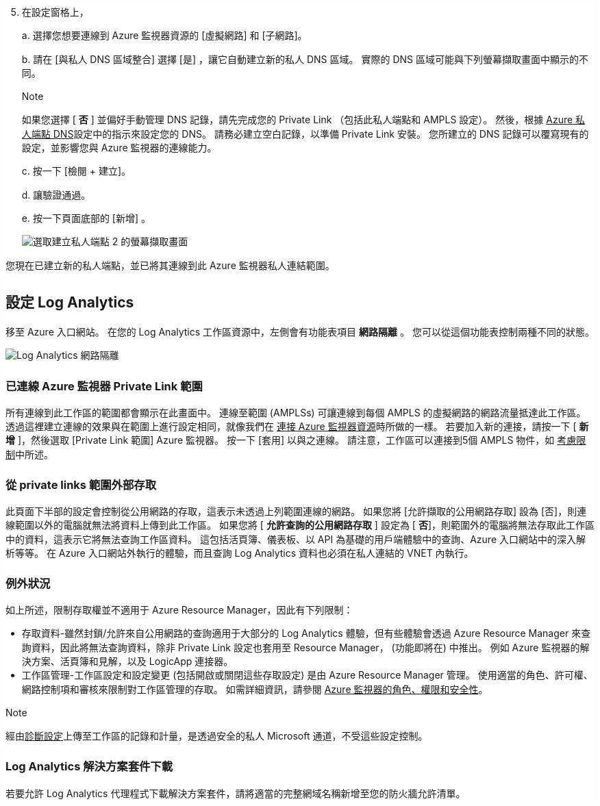 5. 在設定窗格上，

   a.    選擇您想要連線到 Azure 監視器資源的 [虛擬網路] 和 [子網路]。 
 
   b.    請在 [與私人 DNS 區域整合] 選擇 [是] ，讓它自動建立新的私人 DNS 區域。 實際的 DNS 區域可能與下列螢幕擷取畫面中顯示的不同。 
   > [!NOTE]
   > 如果您選擇 [ **否** ] 並偏好手動管理 DNS 記錄，請先完成您的 Private Link （包括此私人端點和 AMPLS 設定）。 然後，根據 [Azure 私人端點 DNS](../../private-link/private-endpoint-dns.md)設定中的指示來設定您的 DNS。 請務必建立空白記錄，以準備 Private Link 安裝。 您所建立的 DNS 記錄可以覆寫現有的設定，並影響您與 Azure 監視器的連線能力。
 
   c.    按一下 [檢閱 + 建立]。
 
   d.    讓驗證通過。 
 
   e.    按一下頁面底部的 [新增] 。 

    ![選取建立私人端點 2 的螢幕擷取畫面](./media/private-link-security/ampls-select-private-endpoint-create-5.png)

您現在已建立新的私人端點，並已將其連線到此 Azure 監視器私人連結範圍。

## <a name="configure-log-analytics"></a>設定 Log Analytics

移至 Azure 入口網站。 在您的 Log Analytics 工作區資源中，左側會有功能表項目 **網路隔離** 。 您可以從這個功能表控制兩種不同的狀態。

![Log Analytics 網路隔離](./media/private-link-security/ampls-log-analytics-lan-network-isolation-6.png)

### <a name="connected-azure-monitor-private-link-scopes"></a>已連線 Azure 監視器 Private Link 範圍
所有連線到此工作區的範圍都會顯示在此畫面中。 連線至範圍 (AMPLSs) 可讓連線到每個 AMPLS 的虛擬網路的網路流量抵達此工作區。 透過這裡建立連線的效果與在範圍上進行設定相同，就像我們在 [連接 Azure 監視器資源](#connect-azure-monitor-resources)時所做的一樣。 若要加入新的連接，請按一下 [ **新增** ]，然後選取 [Private Link 範圍] Azure 監視器。 按一下 [套用] 以與之連線。 請注意，工作區可以連接到5個 AMPLS 物件，如 [考慮限制](#consider-limits)中所述。 

### <a name="access-from-outside-of-private-links-scopes"></a>從 private links 範圍外部存取
此頁面下半部的設定會控制從公用網路的存取，這表示未透過上列範圍連線的網路。 如果您將 [允許擷取的公用網路存取] 設為 [否]，則連線範圍以外的電腦就無法將資料上傳到此工作區。 如果您將 [ **允許查詢的公用網路存取** ] 設定為 [ **否**]，則範圍外的電腦將無法存取此工作區中的資料，這表示它將無法查詢工作區資料。 這包括活頁簿、儀表板、以 API 為基礎的用戶端體驗中的查詢、Azure 入口網站中的深入解析等等。 在 Azure 入口網站外執行的體驗，而且查詢 Log Analytics 資料也必須在私人連結的 VNET 內執行。

### <a name="exceptions"></a>例外狀況
如上所述，限制存取權並不適用于 Azure Resource Manager，因此有下列限制：
* 存取資料-雖然封鎖/允許來自公用網路的查詢適用于大部分的 Log Analytics 體驗，但有些體驗會透過 Azure Resource Manager 來查詢資料，因此將無法查詢資料，除非 Private Link 設定也套用至 Resource Manager， (功能即將在) 中推出。 例如 Azure 監視器的解決方案、活頁簿和見解，以及 LogicApp 連接器。
* 工作區管理-工作區設定和設定變更 (包括開啟或關閉這些存取設定) 是由 Azure Resource Manager 管理。 使用適當的角色、許可權、網路控制項和審核來限制對工作區管理的存取。 如需詳細資訊，請參閱 [Azure 監視器的角色、權限和安全性](roles-permissions-security.md)。

> [!NOTE]
> 經由[診斷設定](diagnostic-settings.md)上傳至工作區的記錄和計量，是透過安全的私人 Microsoft 通道，不受這些設定控制。

### <a name="log-analytics-solution-packs-download"></a>Log Analytics 解決方案套件下載

若要允許 Log Analytics 代理程式下載解決方案套件，請將適當的完整網域名稱新增至您的防火牆允許清單。 

